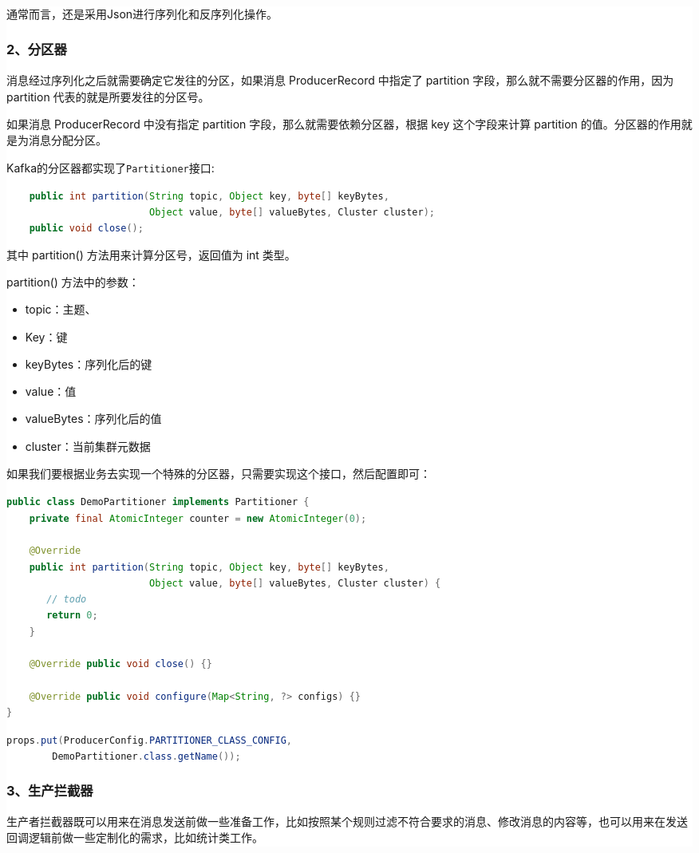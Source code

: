 ```java
```

通常而言，还是采用Json进行序列化和反序列化操作。

### 2、分区器

消息经过序列化之后就需要确定它发往的分区，如果消息 ProducerRecord 中指定了 partition 字段，那么就不需要分区器的作用，因为 partition 代表的就是所要发往的分区号。

如果消息 ProducerRecord 中没有指定 partition 字段，那么就需要依赖分区器，根据 key 这个字段来计算 partition 的值。分区器的作用就是为消息分配分区。

Kafka的分区器都实现了`Partitioner`接口:

```java
    public int partition(String topic, Object key, byte[] keyBytes, 
                         Object value, byte[] valueBytes, Cluster cluster);
    public void close();
```

其中 partition() 方法用来计算分区号，返回值为 int 类型。

partition() 方法中的参数：

- topic：主题、
- Key：键
- keyBytes：序列化后的键
- value：值
- valueBytes：序列化后的值

- cluster：当前集群元数据

如果我们要根据业务去实现一个特殊的分区器，只需要实现这个接口，然后配置即可：

```java
public class DemoPartitioner implements Partitioner {
    private final AtomicInteger counter = new AtomicInteger(0);

    @Override
    public int partition(String topic, Object key, byte[] keyBytes,
                         Object value, byte[] valueBytes, Cluster cluster) {
       // todo
       return 0;
    }

    @Override public void close() {}

    @Override public void configure(Map<String, ?> configs) {}
}
```

```java
props.put(ProducerConfig.PARTITIONER_CLASS_CONFIG,
        DemoPartitioner.class.getName());
```

### 3、生产拦截器

生产者拦截器既可以用来在消息发送前做一些准备工作，比如按照某个规则过滤不符合要求的消息、修改消息的内容等，也可以用来在发送回调逻辑前做一些定制化的需求，比如统计类工作。
